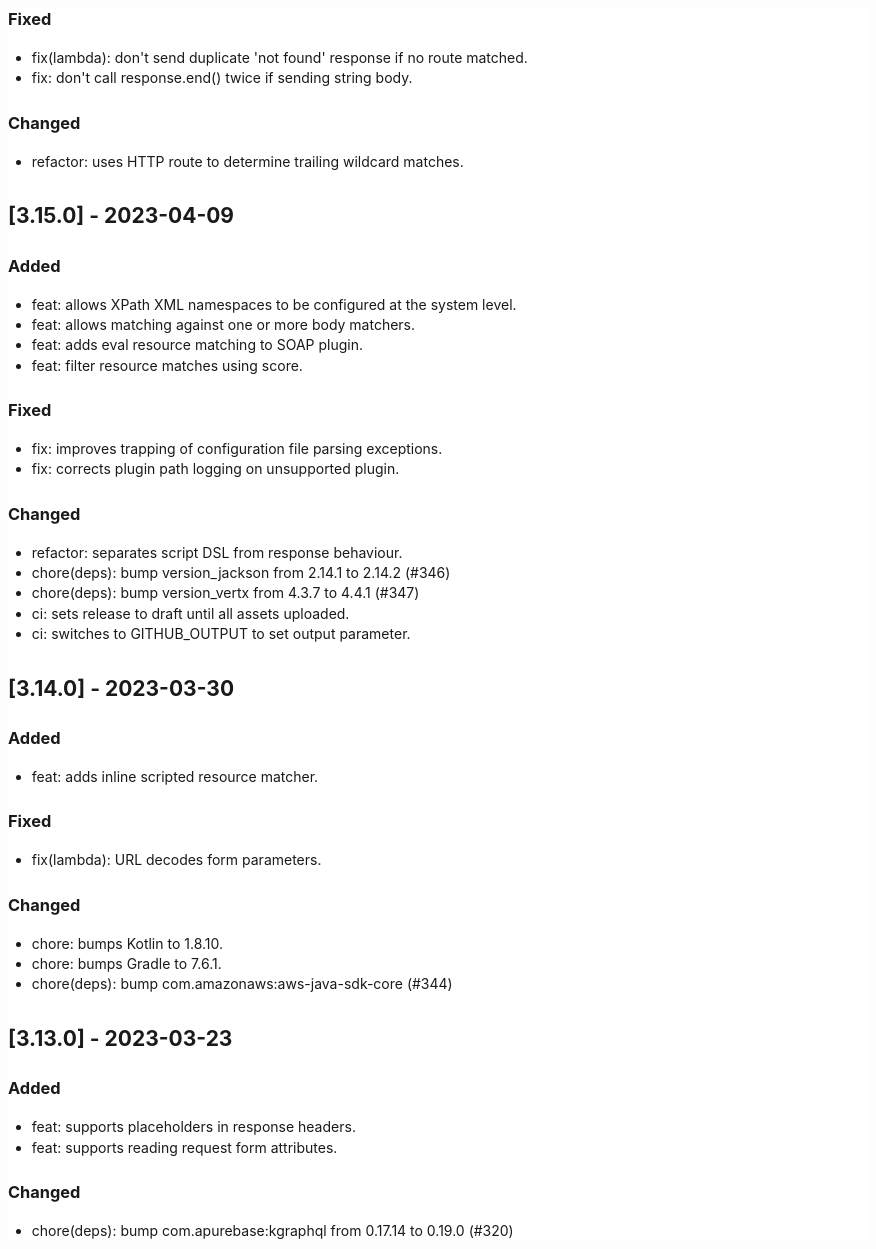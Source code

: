### Fixed
- fix(lambda): don't send duplicate 'not found' response if no route matched.
- fix: don't call response.end() twice if sending string body.

### Changed
- refactor: uses HTTP route to determine trailing wildcard matches.

## [3.15.0] - 2023-04-09
### Added
- feat: allows XPath XML namespaces to be configured at the system level.
- feat: allows matching against one or more body matchers.
- feat: adds eval resource matching to SOAP plugin.
- feat: filter resource matches using score.

### Fixed
- fix: improves trapping of configuration file parsing exceptions.
- fix: corrects plugin path logging on unsupported plugin.

### Changed
- refactor: separates script DSL from response behaviour.
- chore(deps): bump version_jackson from 2.14.1 to 2.14.2 (#346)
- chore(deps): bump version_vertx from 4.3.7 to 4.4.1 (#347)
- ci: sets release to draft until all assets uploaded.
- ci: switches to GITHUB_OUTPUT to set output parameter.

## [3.14.0] - 2023-03-30
### Added
- feat: adds inline scripted resource matcher.

### Fixed
- fix(lambda): URL decodes form parameters.

### Changed
- chore: bumps Kotlin to 1.8.10.
- chore: bumps Gradle to 7.6.1.
- chore(deps): bump com.amazonaws:aws-java-sdk-core (#344)

## [3.13.0] - 2023-03-23
### Added
- feat: supports placeholders in response headers.
- feat: supports reading request form attributes.

### Changed
- chore(deps): bump com.apurebase:kgraphql from 0.17.14 to 0.19.0 (#320)
